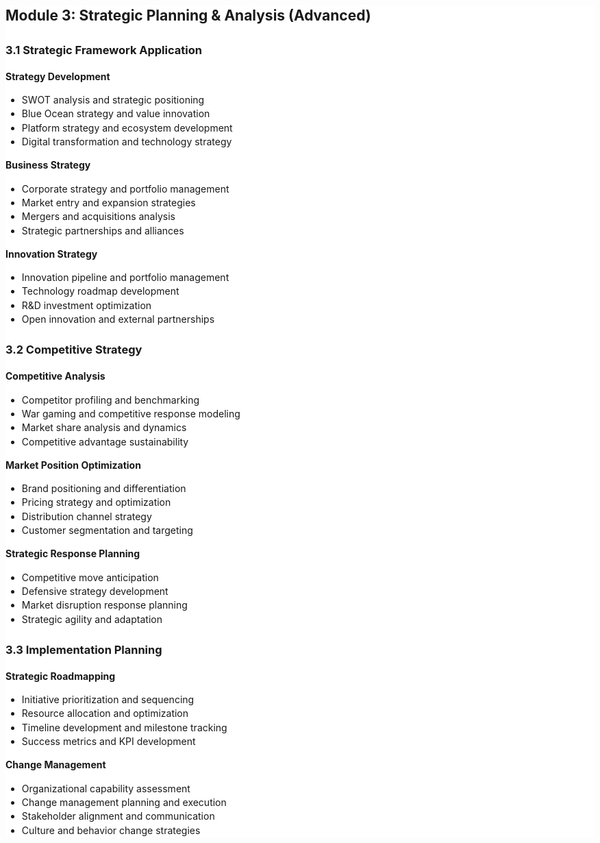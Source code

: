 ## Module 3: Strategic Planning & Analysis (Advanced)

### 3.1 Strategic Framework Application

**Strategy Development**
- SWOT analysis and strategic positioning
- Blue Ocean strategy and value innovation
- Platform strategy and ecosystem development
- Digital transformation and technology strategy

**Business Strategy**
- Corporate strategy and portfolio management
- Market entry and expansion strategies
- Mergers and acquisitions analysis
- Strategic partnerships and alliances

**Innovation Strategy**
- Innovation pipeline and portfolio management
- Technology roadmap development
- R&D investment optimization
- Open innovation and external partnerships

### 3.2 Competitive Strategy

**Competitive Analysis**
- Competitor profiling and benchmarking
- War gaming and competitive response modeling
- Market share analysis and dynamics
- Competitive advantage sustainability

**Market Position Optimization**
- Brand positioning and differentiation
- Pricing strategy and optimization
- Distribution channel strategy
- Customer segmentation and targeting

**Strategic Response Planning**
- Competitive move anticipation
- Defensive strategy development
- Market disruption response planning
- Strategic agility and adaptation

### 3.3 Implementation Planning

**Strategic Roadmapping**
- Initiative prioritization and sequencing
- Resource allocation and optimization
- Timeline development and milestone tracking
- Success metrics and KPI development

**Change Management**
- Organizational capability assessment
- Change management planning and execution
- Stakeholder alignment and communication
- Culture and behavior change strategies
